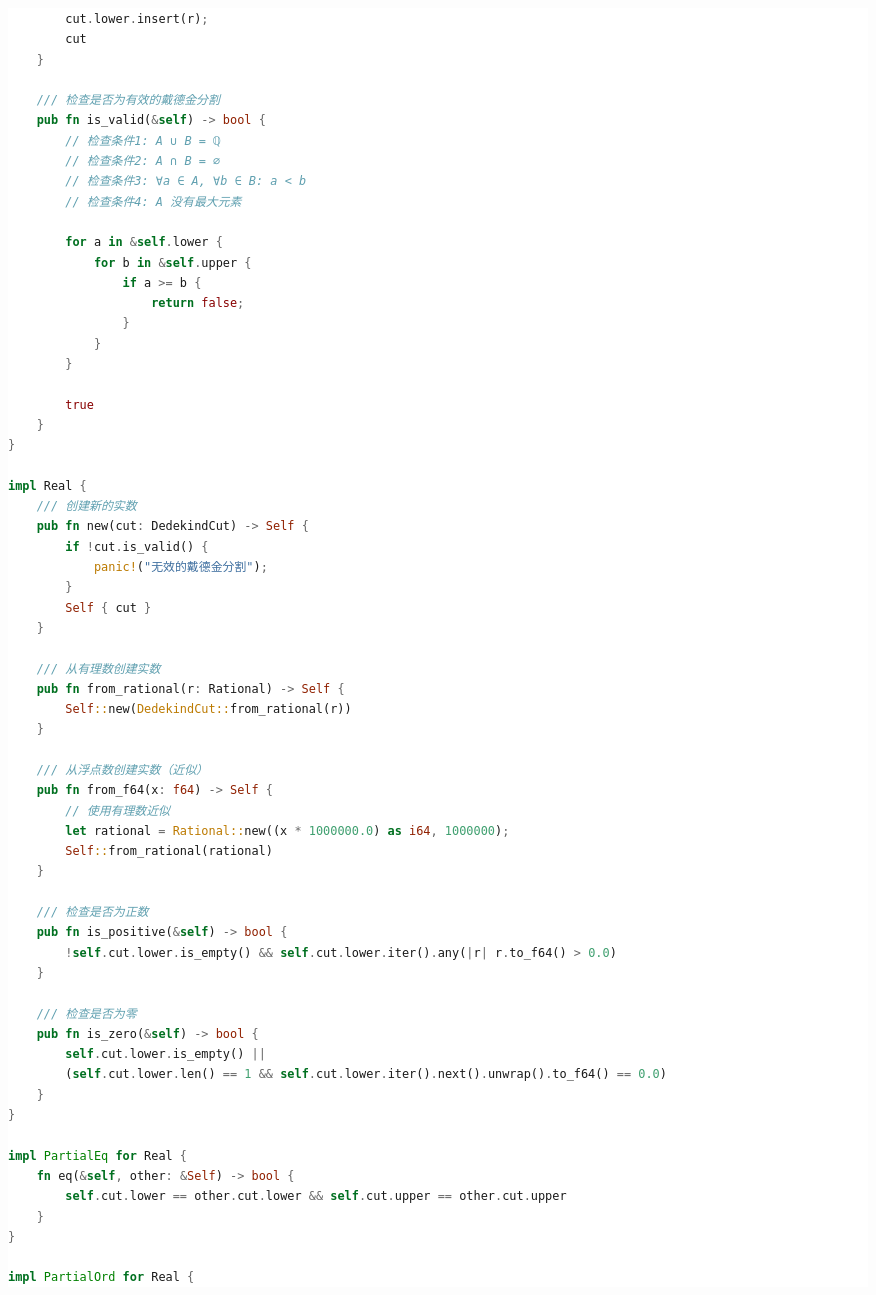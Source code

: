 ```rust
        cut.lower.insert(r);
        cut
    }
    
    /// 检查是否为有效的戴德金分割
    pub fn is_valid(&self) -> bool {
        // 检查条件1: A ∪ B = ℚ
        // 检查条件2: A ∩ B = ∅
        // 检查条件3: ∀a ∈ A, ∀b ∈ B: a < b
        // 检查条件4: A 没有最大元素
        
        for a in &self.lower {
            for b in &self.upper {
                if a >= b {
                    return false;
                }
            }
        }
        
        true
    }
}

impl Real {
    /// 创建新的实数
    pub fn new(cut: DedekindCut) -> Self {
        if !cut.is_valid() {
            panic!("无效的戴德金分割");
        }
        Self { cut }
    }
    
    /// 从有理数创建实数
    pub fn from_rational(r: Rational) -> Self {
        Self::new(DedekindCut::from_rational(r))
    }
    
    /// 从浮点数创建实数（近似）
    pub fn from_f64(x: f64) -> Self {
        // 使用有理数近似
        let rational = Rational::new((x * 1000000.0) as i64, 1000000);
        Self::from_rational(rational)
    }
    
    /// 检查是否为正数
    pub fn is_positive(&self) -> bool {
        !self.cut.lower.is_empty() && self.cut.lower.iter().any(|r| r.to_f64() > 0.0)
    }
    
    /// 检查是否为零
    pub fn is_zero(&self) -> bool {
        self.cut.lower.is_empty() || 
        (self.cut.lower.len() == 1 && self.cut.lower.iter().next().unwrap().to_f64() == 0.0)
    }
}

impl PartialEq for Real {
    fn eq(&self, other: &Self) -> bool {
        self.cut.lower == other.cut.lower && self.cut.upper == other.cut.upper
    }
}

impl PartialOrd for Real {
```